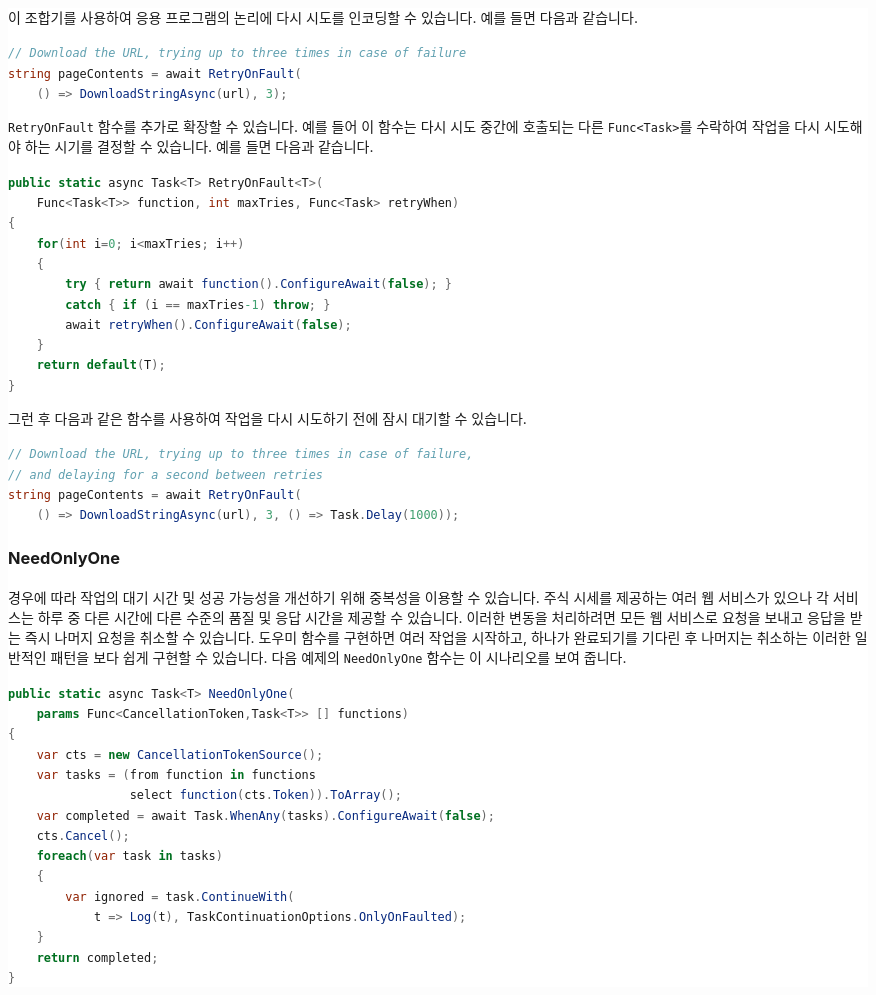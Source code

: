  이 조합기를 사용하여 응용 프로그램의 논리에 다시 시도를 인코딩할 수 있습니다. 예를 들면 다음과 같습니다.

```csharp
// Download the URL, trying up to three times in case of failure
string pageContents = await RetryOnFault(
    () => DownloadStringAsync(url), 3);
```

 `RetryOnFault` 함수를 추가로 확장할 수 있습니다. 예를 들어 이 함수는 다시 시도 중간에 호출되는 다른 `Func<Task>`를 수락하여 작업을 다시 시도해야 하는 시기를 결정할 수 있습니다. 예를 들면 다음과 같습니다.

```csharp
public static async Task<T> RetryOnFault<T>(
    Func<Task<T>> function, int maxTries, Func<Task> retryWhen)
{
    for(int i=0; i<maxTries; i++)
    {
        try { return await function().ConfigureAwait(false); }
        catch { if (i == maxTries-1) throw; }
        await retryWhen().ConfigureAwait(false);
    }
    return default(T);
}
```

 그런 후 다음과 같은 함수를 사용하여 작업을 다시 시도하기 전에 잠시 대기할 수 있습니다.

```csharp
// Download the URL, trying up to three times in case of failure,
// and delaying for a second between retries
string pageContents = await RetryOnFault(
    () => DownloadStringAsync(url), 3, () => Task.Delay(1000));
```

### <a name="needonlyone"></a>NeedOnlyOne
 경우에 따라 작업의 대기 시간 및 성공 가능성을 개선하기 위해 중복성을 이용할 수 있습니다.  주식 시세를 제공하는 여러 웹 서비스가 있으나 각 서비스는 하루 중 다른 시간에 다른 수준의 품질 및 응답 시간을 제공할 수 있습니다.  이러한 변동을 처리하려면 모든 웹 서비스로 요청을 보내고 응답을 받는 즉시 나머지 요청을 취소할 수 있습니다.  도우미 함수를 구현하면 여러 작업을 시작하고, 하나가 완료되기를 기다린 후 나머지는 취소하는 이러한 일반적인 패턴을 보다 쉽게 구현할 수 있습니다. 다음 예제의 `NeedOnlyOne` 함수는 이 시나리오를 보여 줍니다.

```csharp
public static async Task<T> NeedOnlyOne(
    params Func<CancellationToken,Task<T>> [] functions)
{
    var cts = new CancellationTokenSource();
    var tasks = (from function in functions
                 select function(cts.Token)).ToArray();
    var completed = await Task.WhenAny(tasks).ConfigureAwait(false);
    cts.Cancel();
    foreach(var task in tasks)
    {
        var ignored = task.ContinueWith(
            t => Log(t), TaskContinuationOptions.OnlyOnFaulted);
    }
    return completed;
}
```
